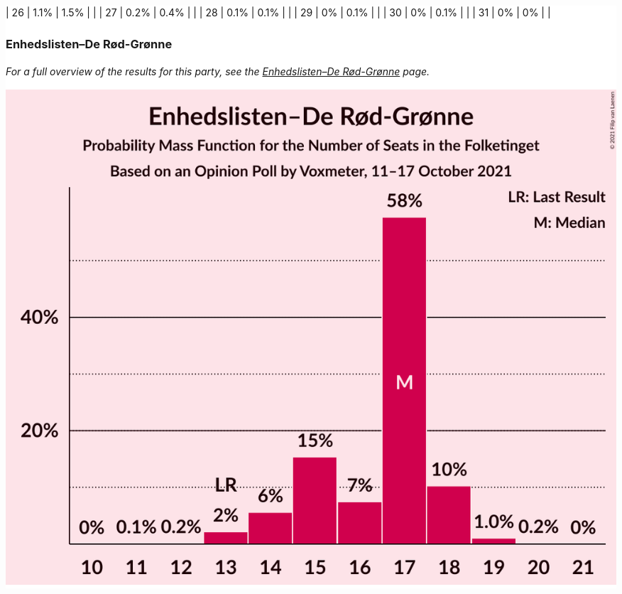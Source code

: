 | 26 | 1.1% | 1.5% |  |
| 27 | 0.2% | 0.4% |  |
| 28 | 0.1% | 0.1% |  |
| 29 | 0% | 0.1% |  |
| 30 | 0% | 0.1% |  |
| 31 | 0% | 0% |  |

### Enhedslisten–De Rød-Grønne

*For a full overview of the results for this party, see the [Enhedslisten–De Rød-Grønne](party-enhedslisten–derød-grønne.html) page.*

![Graph with seats probability mass function not yet produced](2021-10-17-Voxmeter-seats-pmf-enhedslisten–derød-grønne.png "Seats Probability Mass Function")
